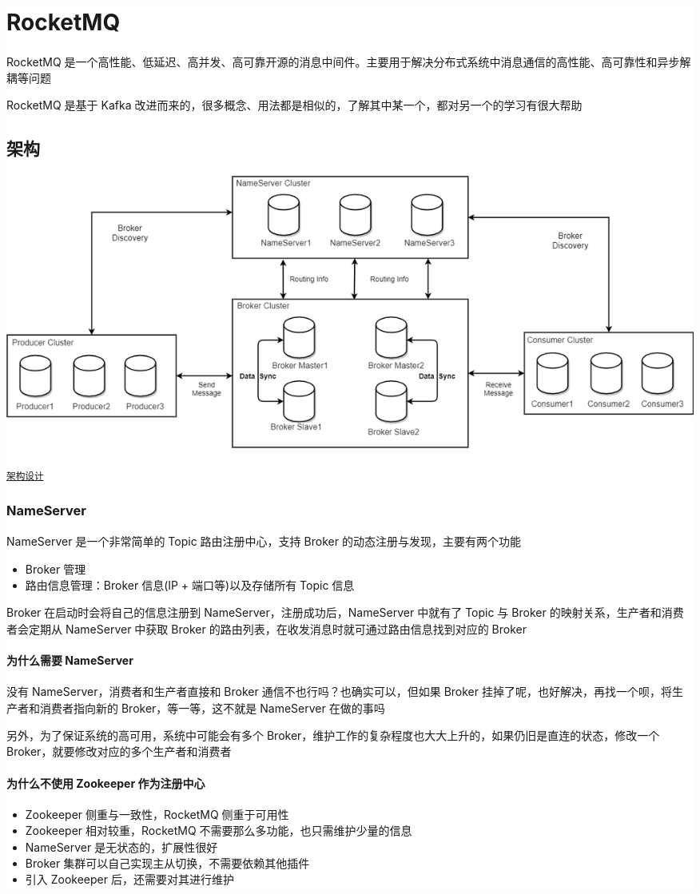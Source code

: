 # RocketMQ

RocketMQ 是一个高性能、低延迟、高并发、高可靠开源的消息中间件。主要用于解决分布式系统中消息通信的高性能、高可靠性和异步解耦等问题

RocketMQ 是基于 Kafka 改进而来的，很多概念、用法都是相似的，了解其中某一个，都对另一个的学习有很大帮助

## 架构

![](./md.assets/rocketmq.png)

<small>[架构设计](https://github.com/apache/rocketmq/blob/develop/docs/cn/architecture.md)</small>

### NameServer

NameServer 是一个非常简单的 Topic 路由注册中心，支持 Broker 的动态注册与发现，主要有两个功能

- Broker 管理
- 路由信息管理：Broker 信息(IP + 端口等)以及存储所有 Topic 信息

Broker 在启动时会将自己的信息注册到 NameServer，注册成功后，NameServer 中就有了 Topic 与 Broker 的映射关系，生产者和消费者会定期从 NameServer 中获取 Broker 的路由列表，在收发消息时就可通过路由信息找到对应的 Broker

#### 为什么需要 NameServer

没有 NameServer，消费者和生产者直接和 Broker 通信不也行吗？也确实可以，但如果 Broker 挂掉了呢，也好解决，再找一个呗，将生产者和消费者指向新的 Broker，等一等，这不就是 NameServer 在做的事吗

另外，为了保证系统的高可用，系统中可能会有多个 Broker，维护工作的复杂程度也大大上升的，如果仍旧是直连的状态，修改一个 Broker，就要修改对应的多个生产者和消费者

#### 为什么不使用 Zookeeper 作为注册中心

- Zookeeper 侧重与一致性，RocketMQ 侧重于可用性
- Zookeeper 相对较重，RocketMQ 不需要那么多功能，也只需维护少量的信息
- NameServer 是无状态的，扩展性很好
- Broker 集群可以自己实现主从切换，不需要依赖其他插件
- 引入 Zookeeper 后，还需要对其进行维护
